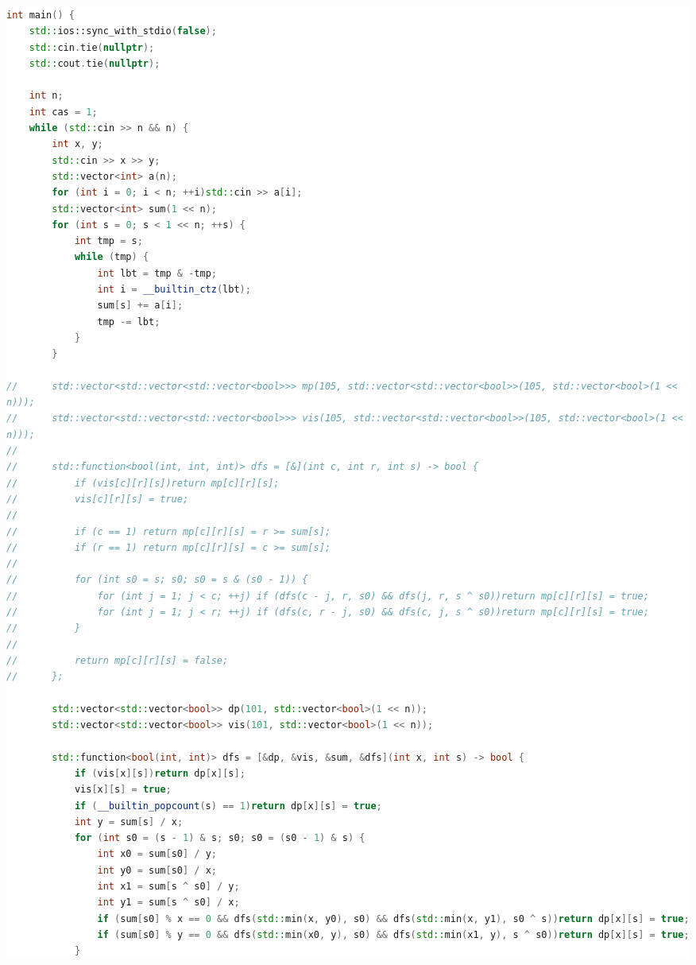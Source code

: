 ```c++
int main() {
	std::ios::sync_with_stdio(false);
	std::cin.tie(nullptr);
	std::cout.tie(nullptr);

	int n;
	int cas = 1;
	while (std::cin >> n && n) {
		int x, y;
		std::cin >> x >> y;
		std::vector<int> a(n);
		for (int i = 0; i < n; ++i)std::cin >> a[i];
		std::vector<int> sum(1 << n);
		for (int s = 0; s < 1 << n; ++s) {
			int tmp = s;
			while (tmp) {
				int lbt = tmp & -tmp;
				int i = __builtin_ctz(lbt);
				sum[s] += a[i];
				tmp -= lbt;
			}
		}

//		std::vector<std::vector<std::vector<bool>>> mp(105, std::vector<std::vector<bool>>(105, std::vector<bool>(1 << n)));
//		std::vector<std::vector<std::vector<bool>>> vis(105, std::vector<std::vector<bool>>(105, std::vector<bool>(1 << n)));
//
//		std::function<bool(int, int, int)> dfs = [&](int c, int r, int s) -> bool {
//			if (vis[c][r][s])return mp[c][r][s];
//			vis[c][r][s] = true;
//
//			if (c == 1) return mp[c][r][s] = r >= sum[s];
//			if (r == 1) return mp[c][r][s] = c >= sum[s];
//
//			for (int s0 = s; s0; s0 = s & (s0 - 1)) {
//				for (int j = 1; j < c; ++j) if (dfs(c - j, r, s0) && dfs(j, r, s ^ s0))return mp[c][r][s] = true;
//				for (int j = 1; j < r; ++j) if (dfs(c, r - j, s0) && dfs(c, j, s ^ s0))return mp[c][r][s] = true;
//			}
//
//			return mp[c][r][s] = false;
//		};

		std::vector<std::vector<bool>> dp(101, std::vector<bool>(1 << n));
		std::vector<std::vector<bool>> vis(101, std::vector<bool>(1 << n));

		std::function<bool(int, int)> dfs = [&dp, &vis, &sum, &dfs](int x, int s) -> bool {
			if (vis[x][s])return dp[x][s];
			vis[x][s] = true;
			if (__builtin_popcount(s) == 1)return dp[x][s] = true;
			int y = sum[s] / x;
			for (int s0 = (s - 1) & s; s0; s0 = (s0 - 1) & s) {
				int x0 = sum[s0] / y;
				int y0 = sum[s0] / x;
				int x1 = sum[s ^ s0] / y;
				int y1 = sum[s ^ s0] / x;
				if (sum[s0] % x == 0 && dfs(std::min(x, y0), s0) && dfs(std::min(x, y1), s0 ^ s))return dp[x][s] = true;
				if (sum[s0] % y == 0 && dfs(std::min(x0, y), s0) && dfs(std::min(x1, y), s ^ s0))return dp[x][s] = true;
			}
```
